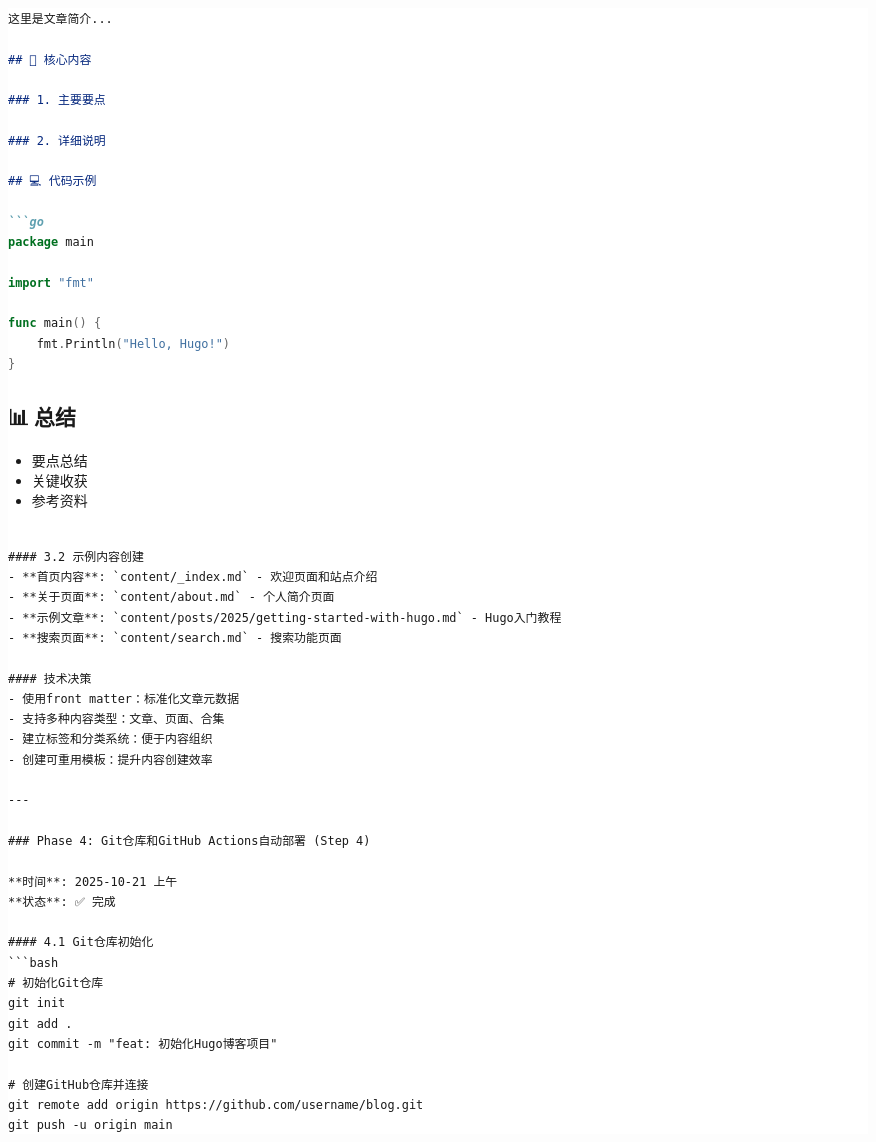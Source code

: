```markdown
这里是文章简介...

## 🎯 核心内容

### 1. 主要要点

### 2. 详细说明

## 💻 代码示例

```go
package main

import "fmt"

func main() {
    fmt.Println("Hello, Hugo!")
}
```

## 📊 总结

- 要点总结
- 关键收获
- 参考资料
```

#### 3.2 示例内容创建
- **首页内容**: `content/_index.md` - 欢迎页面和站点介绍
- **关于页面**: `content/about.md` - 个人简介页面
- **示例文章**: `content/posts/2025/getting-started-with-hugo.md` - Hugo入门教程
- **搜索页面**: `content/search.md` - 搜索功能页面

#### 技术决策
- 使用front matter：标准化文章元数据
- 支持多种内容类型：文章、页面、合集
- 建立标签和分类系统：便于内容组织
- 创建可重用模板：提升内容创建效率

---

### Phase 4: Git仓库和GitHub Actions自动部署 (Step 4)

**时间**: 2025-10-21 上午
**状态**: ✅ 完成

#### 4.1 Git仓库初始化
```bash
# 初始化Git仓库
git init
git add .
git commit -m "feat: 初始化Hugo博客项目"

# 创建GitHub仓库并连接
git remote add origin https://github.com/username/blog.git
git push -u origin main
```
